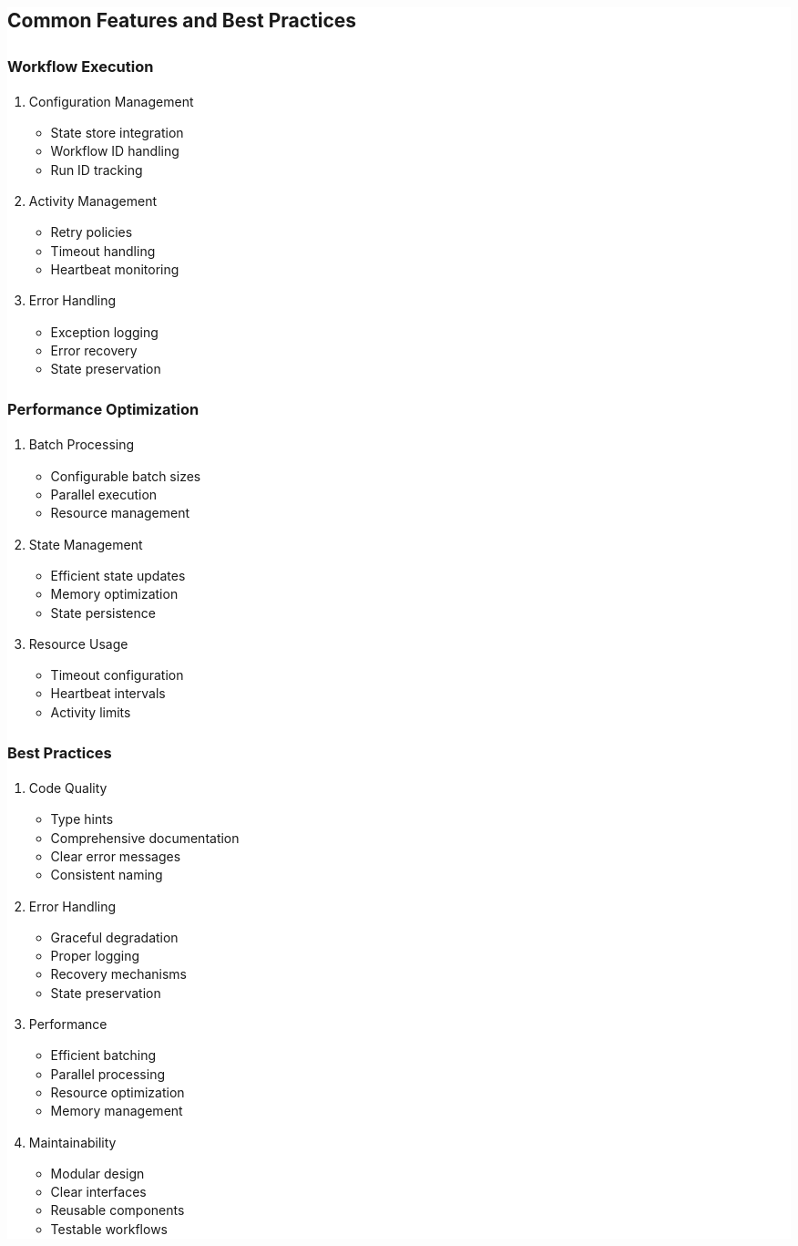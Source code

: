 ## Common Features and Best Practices

### Workflow Execution
1. Configuration Management
   - State store integration
   - Workflow ID handling
   - Run ID tracking

2. Activity Management
   - Retry policies
   - Timeout handling
   - Heartbeat monitoring

3. Error Handling
   - Exception logging
   - Error recovery
   - State preservation

### Performance Optimization
1. Batch Processing
   - Configurable batch sizes
   - Parallel execution
   - Resource management

2. State Management
   - Efficient state updates
   - Memory optimization
   - State persistence

3. Resource Usage
   - Timeout configuration
   - Heartbeat intervals
   - Activity limits

### Best Practices
1. Code Quality
   - Type hints
   - Comprehensive documentation
   - Clear error messages
   - Consistent naming

2. Error Handling
   - Graceful degradation
   - Proper logging
   - Recovery mechanisms
   - State preservation

3. Performance
   - Efficient batching
   - Parallel processing
   - Resource optimization
   - Memory management

4. Maintainability
   - Modular design
   - Clear interfaces
   - Reusable components
   - Testable workflows 